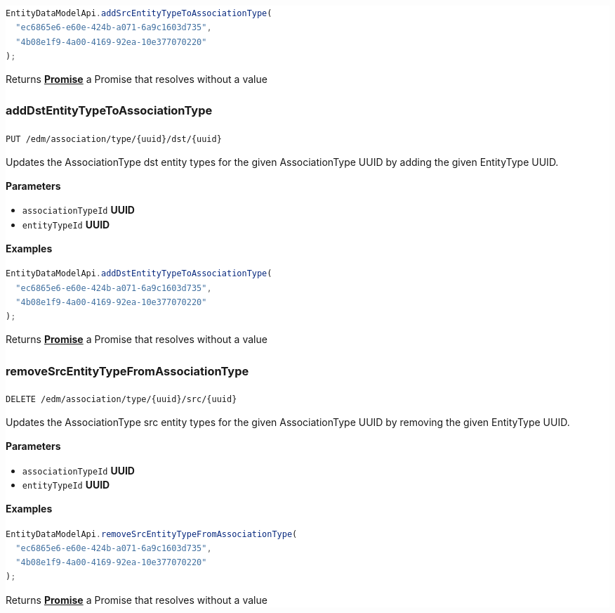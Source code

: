 ```javascript
EntityDataModelApi.addSrcEntityTypeToAssociationType(
  "ec6865e6-e60e-424b-a071-6a9c1603d735",
  "4b08e1f9-4a00-4169-92ea-10e377070220"
);
```

Returns **[Promise](https://developer.mozilla.org/en-US/docs/Web/JavaScript/Reference/Global_Objects/Promise)** a Promise that resolves without a value

### addDstEntityTypeToAssociationType

`PUT /edm/association/type/{uuid}/dst/{uuid}`

Updates the AssociationType dst entity types for the given AssociationType UUID by adding the given EntityType UUID.

**Parameters**

-   `associationTypeId` **UUID** 
-   `entityTypeId` **UUID** 

**Examples**

```javascript
EntityDataModelApi.addDstEntityTypeToAssociationType(
  "ec6865e6-e60e-424b-a071-6a9c1603d735",
  "4b08e1f9-4a00-4169-92ea-10e377070220"
);
```

Returns **[Promise](https://developer.mozilla.org/en-US/docs/Web/JavaScript/Reference/Global_Objects/Promise)** a Promise that resolves without a value

### removeSrcEntityTypeFromAssociationType

`DELETE /edm/association/type/{uuid}/src/{uuid}`

Updates the AssociationType src entity types for the given AssociationType UUID by removing the given EntityType
UUID.

**Parameters**

-   `associationTypeId` **UUID** 
-   `entityTypeId` **UUID** 

**Examples**

```javascript
EntityDataModelApi.removeSrcEntityTypeFromAssociationType(
  "ec6865e6-e60e-424b-a071-6a9c1603d735",
  "4b08e1f9-4a00-4169-92ea-10e377070220"
);
```

Returns **[Promise](https://developer.mozilla.org/en-US/docs/Web/JavaScript/Reference/Global_Objects/Promise)** a Promise that resolves without a value
